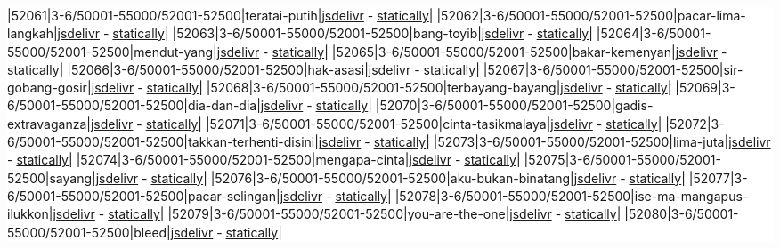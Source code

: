 |52061|3-6/50001-55000/52001-52500|teratai-putih|[jsdelivr](https://cdn.jsdelivr.net/gh/dbchord/png-old-c-1280x720_3-6/50001-55000/52001-52500/teratai-putih.png) - [statically](https://cdn.statically.io/gh/dbchord/png-old-c-1280x720_3-6/img/50001-55000/52001-52500/teratai-putih.png)|
|52062|3-6/50001-55000/52001-52500|pacar-lima-langkah|[jsdelivr](https://cdn.jsdelivr.net/gh/dbchord/png-old-c-1280x720_3-6/50001-55000/52001-52500/pacar-lima-langkah.png) - [statically](https://cdn.statically.io/gh/dbchord/png-old-c-1280x720_3-6/img/50001-55000/52001-52500/pacar-lima-langkah.png)|
|52063|3-6/50001-55000/52001-52500|bang-toyib|[jsdelivr](https://cdn.jsdelivr.net/gh/dbchord/png-old-c-1280x720_3-6/50001-55000/52001-52500/bang-toyib.png) - [statically](https://cdn.statically.io/gh/dbchord/png-old-c-1280x720_3-6/img/50001-55000/52001-52500/bang-toyib.png)|
|52064|3-6/50001-55000/52001-52500|mendut-yang|[jsdelivr](https://cdn.jsdelivr.net/gh/dbchord/png-old-c-1280x720_3-6/50001-55000/52001-52500/mendut-yang.png) - [statically](https://cdn.statically.io/gh/dbchord/png-old-c-1280x720_3-6/img/50001-55000/52001-52500/mendut-yang.png)|
|52065|3-6/50001-55000/52001-52500|bakar-kemenyan|[jsdelivr](https://cdn.jsdelivr.net/gh/dbchord/png-old-c-1280x720_3-6/50001-55000/52001-52500/bakar-kemenyan.png) - [statically](https://cdn.statically.io/gh/dbchord/png-old-c-1280x720_3-6/img/50001-55000/52001-52500/bakar-kemenyan.png)|
|52066|3-6/50001-55000/52001-52500|hak-asasi|[jsdelivr](https://cdn.jsdelivr.net/gh/dbchord/png-old-c-1280x720_3-6/50001-55000/52001-52500/hak-asasi.png) - [statically](https://cdn.statically.io/gh/dbchord/png-old-c-1280x720_3-6/img/50001-55000/52001-52500/hak-asasi.png)|
|52067|3-6/50001-55000/52001-52500|sir-gobang-gosir|[jsdelivr](https://cdn.jsdelivr.net/gh/dbchord/png-old-c-1280x720_3-6/50001-55000/52001-52500/sir-gobang-gosir.png) - [statically](https://cdn.statically.io/gh/dbchord/png-old-c-1280x720_3-6/img/50001-55000/52001-52500/sir-gobang-gosir.png)|
|52068|3-6/50001-55000/52001-52500|terbayang-bayang|[jsdelivr](https://cdn.jsdelivr.net/gh/dbchord/png-old-c-1280x720_3-6/50001-55000/52001-52500/terbayang-bayang.png) - [statically](https://cdn.statically.io/gh/dbchord/png-old-c-1280x720_3-6/img/50001-55000/52001-52500/terbayang-bayang.png)|
|52069|3-6/50001-55000/52001-52500|dia-dan-dia|[jsdelivr](https://cdn.jsdelivr.net/gh/dbchord/png-old-c-1280x720_3-6/50001-55000/52001-52500/dia-dan-dia.png) - [statically](https://cdn.statically.io/gh/dbchord/png-old-c-1280x720_3-6/img/50001-55000/52001-52500/dia-dan-dia.png)|
|52070|3-6/50001-55000/52001-52500|gadis-extravaganza|[jsdelivr](https://cdn.jsdelivr.net/gh/dbchord/png-old-c-1280x720_3-6/50001-55000/52001-52500/gadis-extravaganza.png) - [statically](https://cdn.statically.io/gh/dbchord/png-old-c-1280x720_3-6/img/50001-55000/52001-52500/gadis-extravaganza.png)|
|52071|3-6/50001-55000/52001-52500|cinta-tasikmalaya|[jsdelivr](https://cdn.jsdelivr.net/gh/dbchord/png-old-c-1280x720_3-6/50001-55000/52001-52500/cinta-tasikmalaya.png) - [statically](https://cdn.statically.io/gh/dbchord/png-old-c-1280x720_3-6/img/50001-55000/52001-52500/cinta-tasikmalaya.png)|
|52072|3-6/50001-55000/52001-52500|takkan-terhenti-disini|[jsdelivr](https://cdn.jsdelivr.net/gh/dbchord/png-old-c-1280x720_3-6/50001-55000/52001-52500/takkan-terhenti-disini.png) - [statically](https://cdn.statically.io/gh/dbchord/png-old-c-1280x720_3-6/img/50001-55000/52001-52500/takkan-terhenti-disini.png)|
|52073|3-6/50001-55000/52001-52500|lima-juta|[jsdelivr](https://cdn.jsdelivr.net/gh/dbchord/png-old-c-1280x720_3-6/50001-55000/52001-52500/lima-juta.png) - [statically](https://cdn.statically.io/gh/dbchord/png-old-c-1280x720_3-6/img/50001-55000/52001-52500/lima-juta.png)|
|52074|3-6/50001-55000/52001-52500|mengapa-cinta|[jsdelivr](https://cdn.jsdelivr.net/gh/dbchord/png-old-c-1280x720_3-6/50001-55000/52001-52500/mengapa-cinta.png) - [statically](https://cdn.statically.io/gh/dbchord/png-old-c-1280x720_3-6/img/50001-55000/52001-52500/mengapa-cinta.png)|
|52075|3-6/50001-55000/52001-52500|sayang|[jsdelivr](https://cdn.jsdelivr.net/gh/dbchord/png-old-c-1280x720_3-6/50001-55000/52001-52500/sayang.png) - [statically](https://cdn.statically.io/gh/dbchord/png-old-c-1280x720_3-6/img/50001-55000/52001-52500/sayang.png)|
|52076|3-6/50001-55000/52001-52500|aku-bukan-binatang|[jsdelivr](https://cdn.jsdelivr.net/gh/dbchord/png-old-c-1280x720_3-6/50001-55000/52001-52500/aku-bukan-binatang.png) - [statically](https://cdn.statically.io/gh/dbchord/png-old-c-1280x720_3-6/img/50001-55000/52001-52500/aku-bukan-binatang.png)|
|52077|3-6/50001-55000/52001-52500|pacar-selingan|[jsdelivr](https://cdn.jsdelivr.net/gh/dbchord/png-old-c-1280x720_3-6/50001-55000/52001-52500/pacar-selingan.png) - [statically](https://cdn.statically.io/gh/dbchord/png-old-c-1280x720_3-6/img/50001-55000/52001-52500/pacar-selingan.png)|
|52078|3-6/50001-55000/52001-52500|ise-ma-mangapus-ilukkon|[jsdelivr](https://cdn.jsdelivr.net/gh/dbchord/png-old-c-1280x720_3-6/50001-55000/52001-52500/ise-ma-mangapus-ilukkon.png) - [statically](https://cdn.statically.io/gh/dbchord/png-old-c-1280x720_3-6/img/50001-55000/52001-52500/ise-ma-mangapus-ilukkon.png)|
|52079|3-6/50001-55000/52001-52500|you-are-the-one|[jsdelivr](https://cdn.jsdelivr.net/gh/dbchord/png-old-c-1280x720_3-6/50001-55000/52001-52500/you-are-the-one.png) - [statically](https://cdn.statically.io/gh/dbchord/png-old-c-1280x720_3-6/img/50001-55000/52001-52500/you-are-the-one.png)|
|52080|3-6/50001-55000/52001-52500|bleed|[jsdelivr](https://cdn.jsdelivr.net/gh/dbchord/png-old-c-1280x720_3-6/50001-55000/52001-52500/bleed.png) - [statically](https://cdn.statically.io/gh/dbchord/png-old-c-1280x720_3-6/img/50001-55000/52001-52500/bleed.png)|